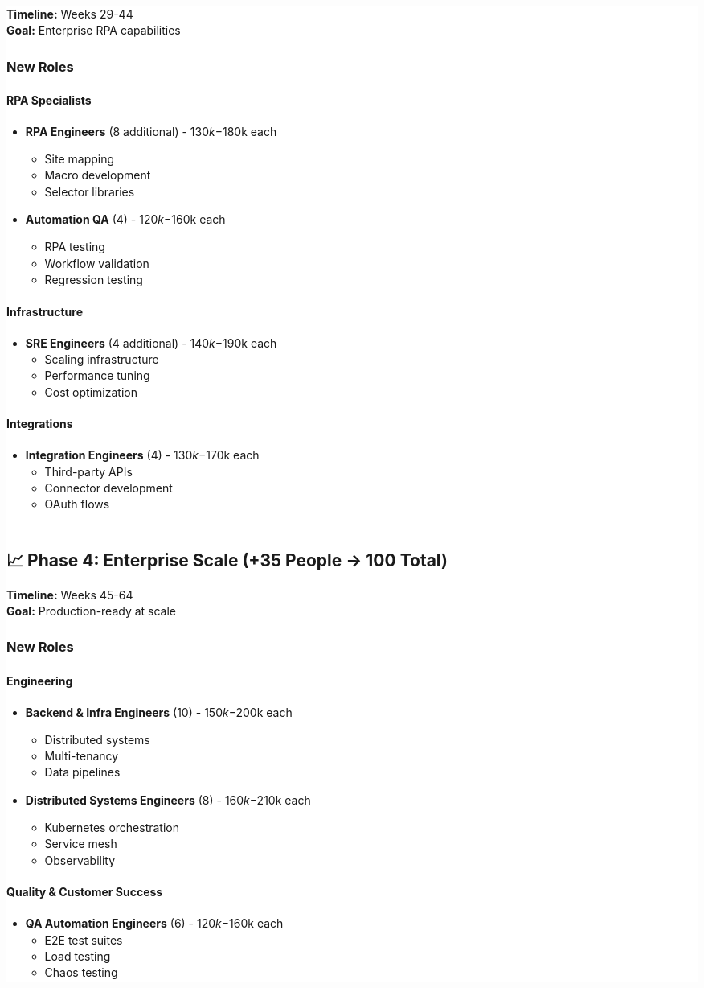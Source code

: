 **Timeline:** Weeks 29-44  
**Goal:** Enterprise RPA capabilities

### New Roles

#### RPA Specialists
- **RPA Engineers** (8 additional) - $130k-$180k each
  - Site mapping
  - Macro development
  - Selector libraries

- **Automation QA** (4) - $120k-$160k each
  - RPA testing
  - Workflow validation
  - Regression testing

#### Infrastructure
- **SRE Engineers** (4 additional) - $140k-$190k each
  - Scaling infrastructure
  - Performance tuning
  - Cost optimization

#### Integrations
- **Integration Engineers** (4) - $130k-$170k each
  - Third-party APIs
  - Connector development
  - OAuth flows

---

## 📈 Phase 4: Enterprise Scale (+35 People → 100 Total)

**Timeline:** Weeks 45-64  
**Goal:** Production-ready at scale

### New Roles

#### Engineering
- **Backend & Infra Engineers** (10) - $150k-$200k each
  - Distributed systems
  - Multi-tenancy
  - Data pipelines

- **Distributed Systems Engineers** (8) - $160k-$210k each
  - Kubernetes orchestration
  - Service mesh
  - Observability

#### Quality & Customer Success
- **QA Automation Engineers** (6) - $120k-$160k each
  - E2E test suites
  - Load testing
  - Chaos testing
